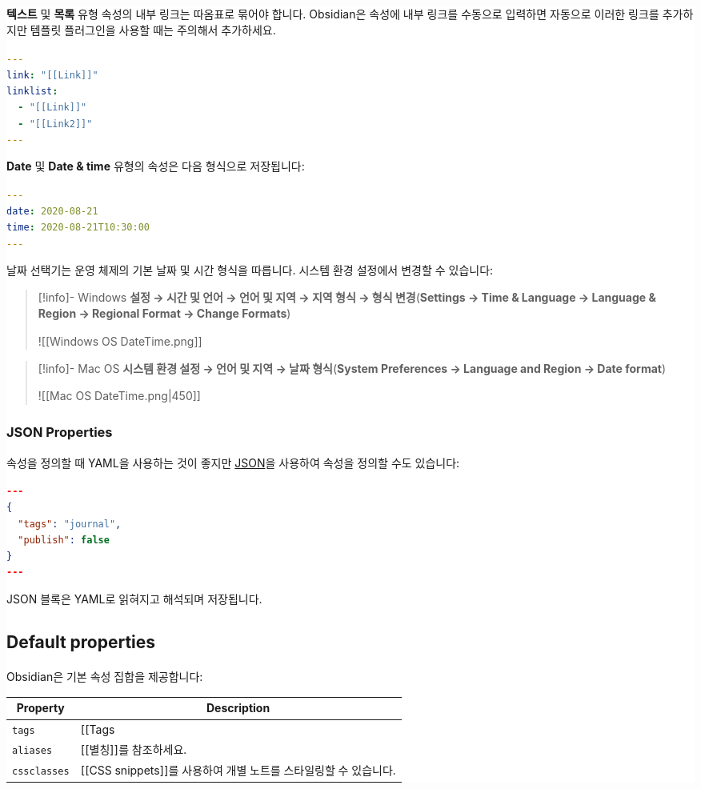 **텍스트** 및 **목록** 유형 속성의 내부 링크는 따옴표로 묶어야 합니다. Obsidian은 속성에 내부 링크를 수동으로 입력하면 자동으로 이러한 링크를 추가하지만 템플릿 플러그인을 사용할 때는 주의해서 추가하세요.

```yaml
---
link: "[[Link]]" 
linklist: 
  - "[[Link]]" 
  - "[[Link2]]"
---
```

**Date** 및 **Date & time** 유형의 속성은 다음 형식으로 저장됩니다:

```yaml
---
date: 2020-08-21
time: 2020-08-21T10:30:00
---
```

날짜 선택기는 운영 체제의 기본 날짜 및 시간 형식을 따릅니다. 시스템 환경 설정에서 변경할 수 있습니다:

> [!info]- Windows
> **설정 → 시간 및 언어 → 언어 및 지역 → 지역 형식 → 형식 변경**(**Settings → Time & Language → Language & Region → Regional Format → Change Formats**)
> 
> ![[Windows OS DateTime.png]]

> [!info]- Mac OS
> **시스템 환경 설정 → 언어 및 지역 → 날짜 형식**(**System Preferences → Language and Region → Date format**)
> 
> ![[Mac OS DateTime.png|450]]

### JSON Properties

속성을 정의할 때 YAML을 사용하는 것이 좋지만 [JSON](https://www.json.org/)을 사용하여 속성을 정의할 수도 있습니다:

```json
---
{
  "tags": "journal",
  "publish": false
}
---
```

JSON 블록은 YAML로 읽혀지고 해석되며 저장됩니다.

## Default properties

Obsidian은 기본 속성 집합을 제공합니다:

| Property | Description |
|-|-|
| `tags` | [[Tags|Tags]]를 참조하세요. |
| `aliases` | [[별칭]]를 참조하세요. |
| `cssclasses` | [[CSS snippets]]를 사용하여 개별 노트를 스타일링할 수 있습니다. |
